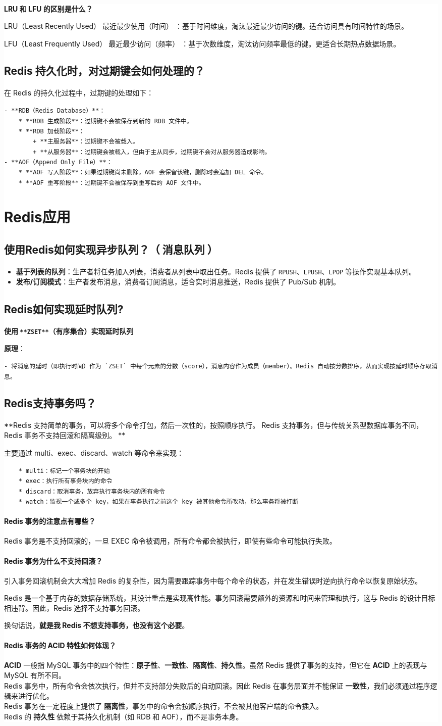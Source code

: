 **LRU 和 LFU 的区别是什么？**

LRU（Least Recently Used） 最近最少使用（时间）  ：基于时间维度，淘汰最近最少访问的键。适合访问具有时间特性的场景。

LFU（Least Frequently Used） 最近最少访问（频率）  ：基于次数维度，淘汰访问频率最低的键。更适合长期热点数据场景。

##  Redis 持久化时，对过期键会如何处理的？  
在 Redis 的持久化过程中，过期键的处理如下：

    - **RDB（Redis Database）**：
        * **RDB 生成阶段**：过期键不会被保存到新的 RDB 文件中。
        * **RDB 加载阶段**： 
            + **主服务器**：过期键不会被载入。
            + **从服务器**：过期键会被载入，但由于主从同步，过期键不会对从服务器造成影响。
    - **AOF（Append Only File）**：
        * **AOF 写入阶段**：如果过期键尚未删除，AOF 会保留该键，删除时会追加 DEL 命令。
        * **AOF 重写阶段**：过期键不会被保存到重写后的 AOF 文件中。

# Redis应用
## 使用Redis如何实现异步队列？（ 消息队列  ）
+ **基于列表的队列**：生产者将任务加入列表，消费者从列表中取出任务。Redis 提供了 `RPUSH`、`LPUSH`、`LPOP` 等操作实现基本队列。
+ **发布/订阅模式**：生产者发布消息，消费者订阅消息，适合实时消息推送，Redis 提供了 Pub/Sub 机制。

## Redis如何实现延时队列?
**使用 **`**ZSET**`**（有序集合）实现延时队列**

**原理**：

    - 将消息的延时（即执行时间）作为 `ZSET` 中每个元素的分数（score），消息内容作为成员（member）。Redis 自动按分数排序，从而实现按延时顺序存取消息。 

## Redis支持事务吗？
**Redis 支持简单的事务，可以将多个命令打包，然后一次性的，按照顺序执行。 Redis 支持事务，但与传统关系型数据库事务不同，Redis 事务不支持回滚和隔离级别。  **

主要通过 multi、exec、discard、watch 等命令来实现：

        * multi：标记一个事务块的开始
        * exec：执行所有事务块内的命令
        * discard：取消事务，放弃执行事务块内的所有命令
        * watch：监视一个或多个 key，如果在事务执行之前这个 key 被其他命令所改动，那么事务将被打断

#### Redis 事务的注意点有哪些？
Redis 事务是不支持回滚的，一旦 EXEC 命令被调用，所有命令都会被执行，即使有些命令可能执行失败。

#### Redis 事务为什么不支持回滚？
引入事务回滚机制会大大增加 Redis 的复杂性，因为需要跟踪事务中每个命令的状态，并在发生错误时逆向执行命令以恢复原始状态。

Redis 是一个基于内存的数据存储系统，其设计重点是实现高性能。事务回滚需要额外的资源和时间来管理和执行，这与 Redis 的设计目标相违背。因此，Redis 选择不支持事务回滚。

换句话说，**就是我 Redis 不想支持事务，也没有这个必要**。

#### Redis 事务的 ACID 特性如何体现？
**ACID** 一般指 MySQL 事务中的四个特性：**原子性**、**一致性**、**隔离性**、**持久性**。虽然 Redis 提供了事务的支持，但它在 **ACID** 上的表现与 MySQL 有所不同。  
Redis 事务中，所有命令会依次执行，但并不支持部分失败后的自动回滚。因此 Redis 在事务层面并不能保证 **一致性**，我们必须通过程序逻辑来进行优化。  
Redis 事务在一定程度上提供了 **隔离性**，事务中的命令会按顺序执行，不会被其他客户端的命令插入。  
Redis 的 **持久性** 依赖于其持久化机制（如 RDB 和 AOF），而不是事务本身。
